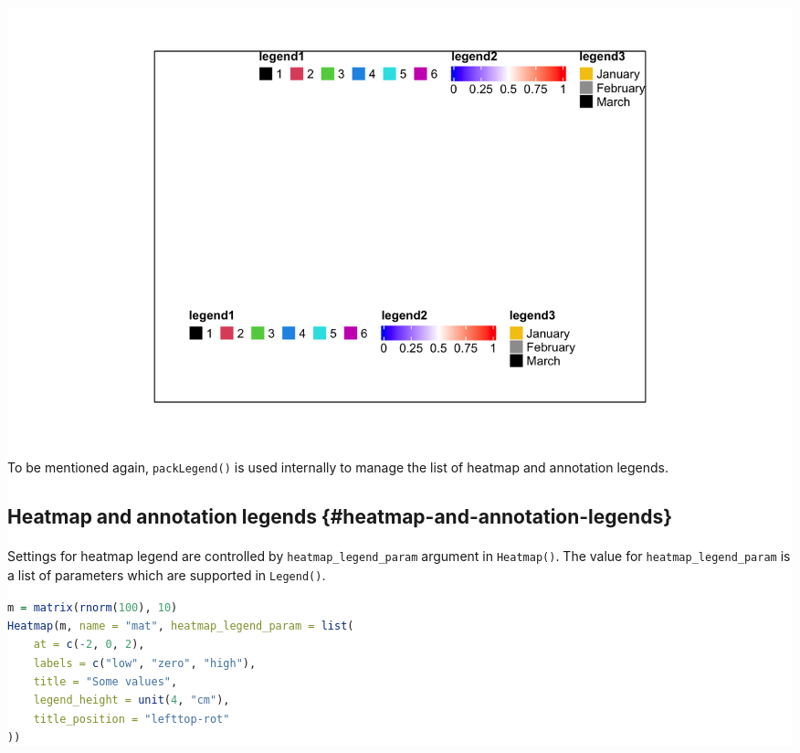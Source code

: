 <img src="05-legends_files/figure-html/unnamed-chunk-129-1.png" width="672" style="display: block; margin: auto;" />

To be mentioned again, `packLegend()` is used internally to manage the list
of heatmap and annotation legends.

## Heatmap and annotation legends {#heatmap-and-annotation-legends}

Settings for heatmap legend are controlled by `heatmap_legend_param` argument
in `Heatmap()`. The value for `heatmap_legend_param` is a list of parameters
which are supported in `Legend()`.


```r
m = matrix(rnorm(100), 10)
Heatmap(m, name = "mat", heatmap_legend_param = list(
    at = c(-2, 0, 2),
    labels = c("low", "zero", "high"),
    title = "Some values",
    legend_height = unit(4, "cm"),
    title_position = "lefttop-rot"
))
```
